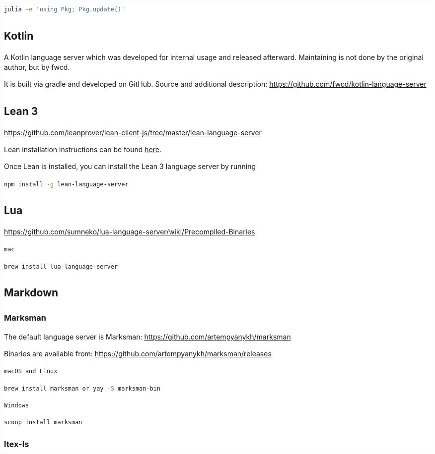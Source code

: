 ```sh
julia -e 'using Pkg; Pkg.update()'
```

## Kotlin

A Kotlin language server which was developed for internal usage and
released afterward. Maintaining is not done by the original author,
but by fwcd.

It is built via gradle and developed on GitHub.
Source and additional description:
https://github.com/fwcd/kotlin-language-server

## Lean 3

https://github.com/leanprover/lean-client-js/tree/master/lean-language-server

Lean installation instructions can be found
[here](https://leanprover-community.github.io/get_started.html#regular-install).

Once Lean is installed, you can install the Lean 3 language server by running

```sh
npm install -g lean-language-server
```

## Lua 

https://github.com/sumneko/lua-language-server/wiki/Precompiled-Binaries

`mac`
```sh
brew install lua-language-server
```

## Markdown

### Marksman

The default language server is Marksman: https://github.com/artempyanykh/marksman

Binaries are available from: https://github.com/artempyanykh/marksman/releases

`macOS and Linux`
```sh
brew install marksman or yay -S marksman-bin
```

`Windows`
```pwsh
scoop install marksman
```

### ltex-ls

